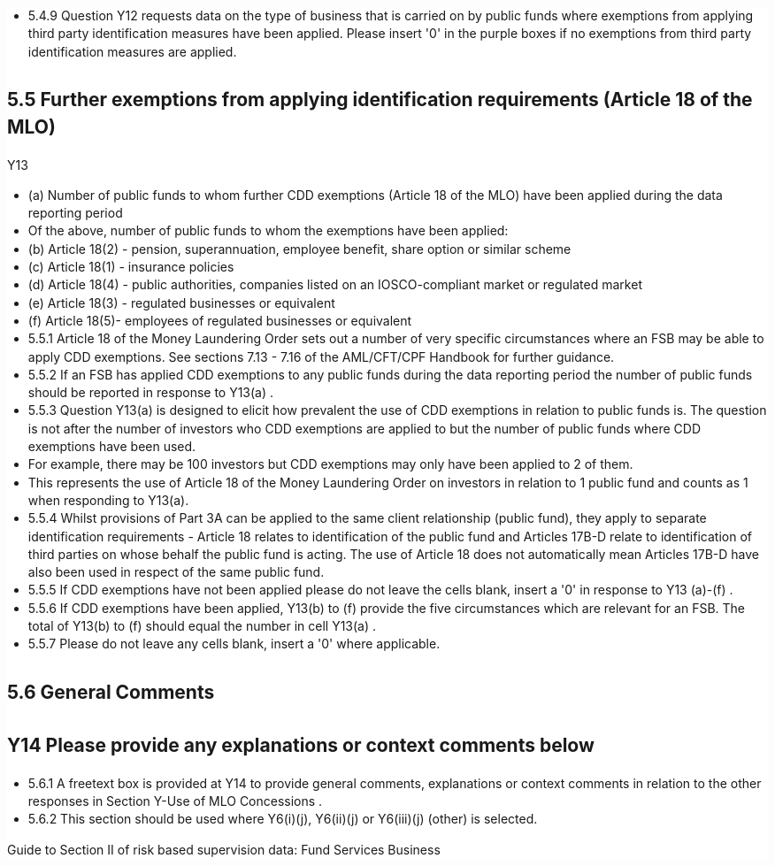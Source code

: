- 5.4.9 Question Y12 requests data on the type of business that is carried on by public funds where exemptions from applying third party identification measures have been applied. Please insert '0' in the purple boxes if no exemptions from third party identification measures are applied.

## 5.5 Further exemptions from applying identification requirements (Article 18 of the MLO)

Y13

- (a) Number of public funds to whom further CDD exemptions (Article 18 of the MLO) have been applied during the data reporting period
- Of the above, number of public funds to whom the exemptions have been applied:
- (b) Article 18(2) - pension, superannuation, employee benefit, share option or similar scheme
- (c) Article 18(1) - insurance policies
- (d) Article 18(4) - public authorities, companies listed on an IOSCO-compliant market or regulated market
- (e) Article 18(3) - regulated businesses or equivalent
- (f) Article 18(5)- employees of regulated businesses or equivalent
- 5.5.1 Article 18 of the Money Laundering Order sets out a number of very specific circumstances where an FSB may be able to apply CDD exemptions. See sections 7.13 - 7.16 of the AML/CFT/CPF Handbook for further guidance.
- 5.5.2 If an FSB has applied CDD exemptions to any public funds during the data reporting period the number of public funds should be reported in response to Y13(a) .
- 5.5.3 Question Y13(a) is designed to elicit how prevalent the use of CDD exemptions in relation to public funds is. The question is not after the number of investors who CDD exemptions are applied to but the number of public funds where CDD exemptions have been used.
- For example, there may be 100 investors but CDD exemptions may only have been applied to 2 of them.
- This represents the  use of Article 18 of the Money Laundering Order on investors in relation to 1 public fund and counts as 1 when responding to Y13(a).
- 5.5.4 Whilst provisions of Part 3A can be applied to the same client relationship (public fund), they apply to separate identification requirements - Article 18 relates to identification of the public fund and Articles 17B-D relate to identification of third parties on whose behalf the public fund is acting. The use of Article 18 does not automatically mean Articles 17B-D have also been used in respect of the same public fund.
- 5.5.5 If CDD exemptions have not been applied please do not leave the cells blank, insert a '0' in response to Y13 (a)-(f) .
- 5.5.6 If CDD exemptions have been applied, Y13(b) to (f) provide the five circumstances which are relevant for an FSB. The total of Y13(b) to (f) should equal the number in cell Y13(a) .
- 5.5.7 Please do not leave any cells blank, insert a '0' where applicable.

## 5.6 General Comments

## Y14 Please provide any explanations or context comments below

- 5.6.1 A freetext box is provided at Y14 to provide general comments, explanations or context comments in relation to the other responses in Section Y-Use of MLO Concessions .
- 5.6.2 This section should be used where Y6(i)(j), Y6(ii)(j) or Y6(iii)(j) (other) is selected.

Guide to Section II of risk based supervision data: Fund Services Business
